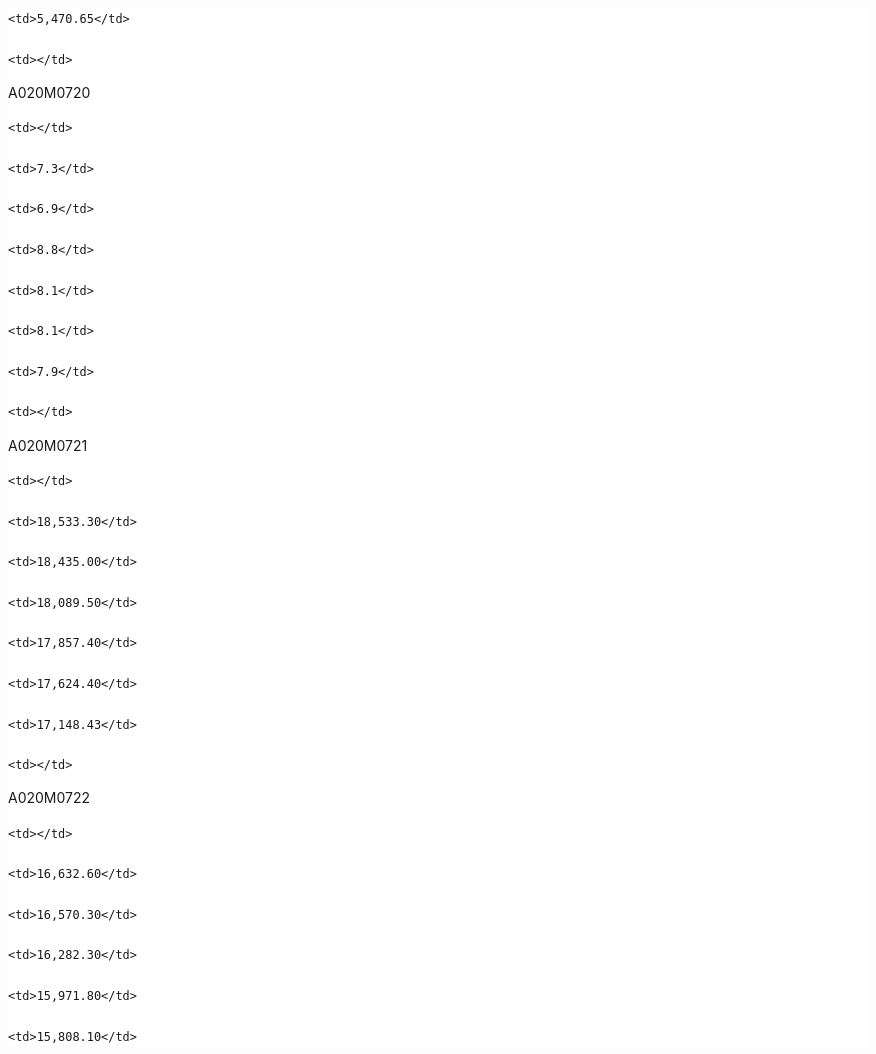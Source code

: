    <td>5,470.65</td>
    
    <td></td>
    

</tr>

<tr>
    <td>A020M0720</td>
    
    <td></td>
    
    <td>7.3</td>
    
    <td>6.9</td>
    
    <td>8.8</td>
    
    <td>8.1</td>
    
    <td>8.1</td>
    
    <td>7.9</td>
    
    <td></td>
    

</tr>

<tr>
    <td>A020M0721</td>
    
    <td></td>
    
    <td>18,533.30</td>
    
    <td>18,435.00</td>
    
    <td>18,089.50</td>
    
    <td>17,857.40</td>
    
    <td>17,624.40</td>
    
    <td>17,148.43</td>
    
    <td></td>
    

</tr>

<tr>
    <td>A020M0722</td>
    
    <td></td>
    
    <td>16,632.60</td>
    
    <td>16,570.30</td>
    
    <td>16,282.30</td>
    
    <td>15,971.80</td>
    
    <td>15,808.10</td>
    